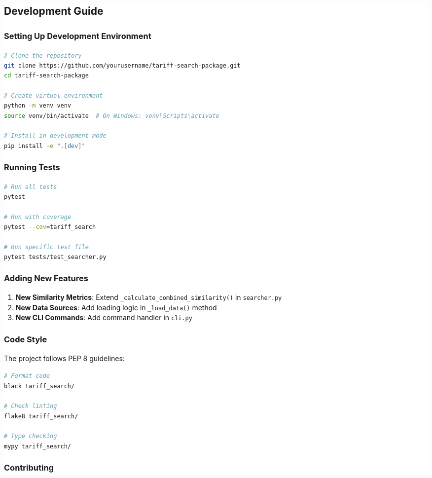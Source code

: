 ## Development Guide

### Setting Up Development Environment

```bash
# Clone the repository
git clone https://github.com/yourusername/tariff-search-package.git
cd tariff-search-package

# Create virtual environment
python -m venv venv
source venv/bin/activate  # On Windows: venv\Scripts\activate

# Install in development mode
pip install -e ".[dev]"
```

### Running Tests

```bash
# Run all tests
pytest

# Run with coverage
pytest --cov=tariff_search

# Run specific test file
pytest tests/test_searcher.py
```

### Adding New Features

1. **New Similarity Metrics**: Extend `_calculate_combined_similarity()` in `searcher.py`
2. **New Data Sources**: Add loading logic in `_load_data()` method
3. **New CLI Commands**: Add command handler in `cli.py`

### Code Style

The project follows PEP 8 guidelines:
```bash
# Format code
black tariff_search/

# Check linting
flake8 tariff_search/

# Type checking
mypy tariff_search/
```

### Contributing
